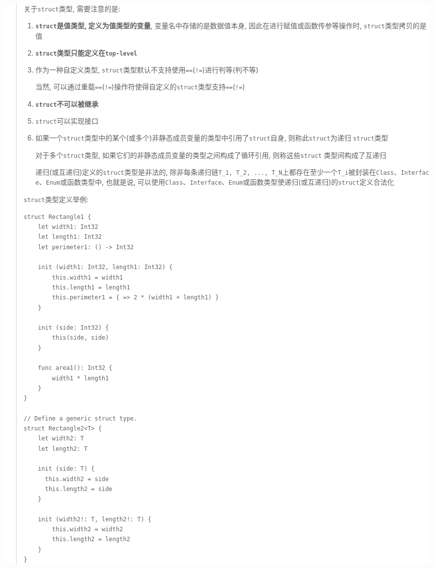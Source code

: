 > 关于`struct`类型, 需要注意的是:
>
> 1. **`struct`是值类型, 定义为值类型的变量**, 变量名中存储的是数据值本身, 因此在进行赋值或函数传参等操作时, `struct`类型拷贝的是值
>
> 2. **`struct`类型只能定义在`top-level`**
>
> 3. 作为一种自定义类型, `struct`类型默认不支持使用`==`(`!=`)进行判等(判不等)
>
>     当然, 可以通过重载`==`(`!=`)操作符使得自定义的`struct`类型支持`==`(`!=`)
>
> 4. **`struct`不可以被继承**
>
> 5. `struct`可以实现接口
>
> 6. 如果一个`struct`类型中的某个(或多个)非静态成员变量的类型中引用了`struct`自身, 则称此`struct`为递归 `struct`类型
>
>     对于多个`struct`类型, 如果它们的非静态成员变量的类型之间构成了循环引用, 则称这些`struct` 类型间构成了互递归
>
>     递归(或互递归)定义的`struct`类型是非法的, 除非每条递归链`T_1, T_2, ..., T_N`上都存在至少一个`T_i`被封装在`Class`、`Interface`、`Enum`或函数类型中, 也就是说, 可以使用`Class`、`Interface`、`Enum`或函数类型使递归(或互递归)的`struct`定义合法化
>
> `struct`类型定义举例:
>
> ```cangjie
> struct Rectangle1 {
>     let width1: Int32
>     let length1: Int32
>     let perimeter1: () -> Int32
>
>     init (width1: Int32, length1: Int32) {
>         this.width1 = width1
>         this.length1 = length1
>         this.perimeter1 = { => 2 * (width1 + length1) }
>     }
>
>     init (side: Int32) {
>         this(side, side)
>     }
>
>     func area1(): Int32 {
>         width1 * length1
>     }
> }
>
> // Define a generic struct type.
> struct Rectangle2<T> {
>     let width2: T
>     let length2: T
>
>     init (side: T) {
>       this.width2 = side
>       this.length2 = side
>     }
>
>     init (width2!: T, length2!: T) {
>         this.width2 = width2
>         this.length2 = length2
>     }
> }
> ```
